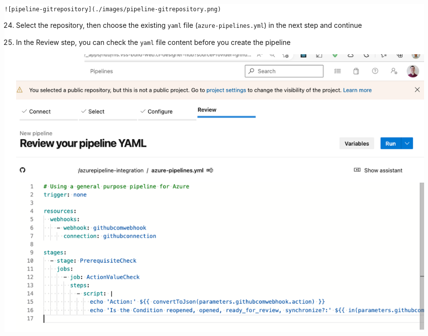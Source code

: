     ![pipeline-gitrepository](./images/pipeline-gitrepository.png)

24. Select the repository, then choose the existing `yaml` file (`azure-pipelines.yml`) in the next step and continue

25. In the Review step, you can check the `yaml` file content before you create the pipeline

    ![pipeline-review](./images/pipeline-review.png)
